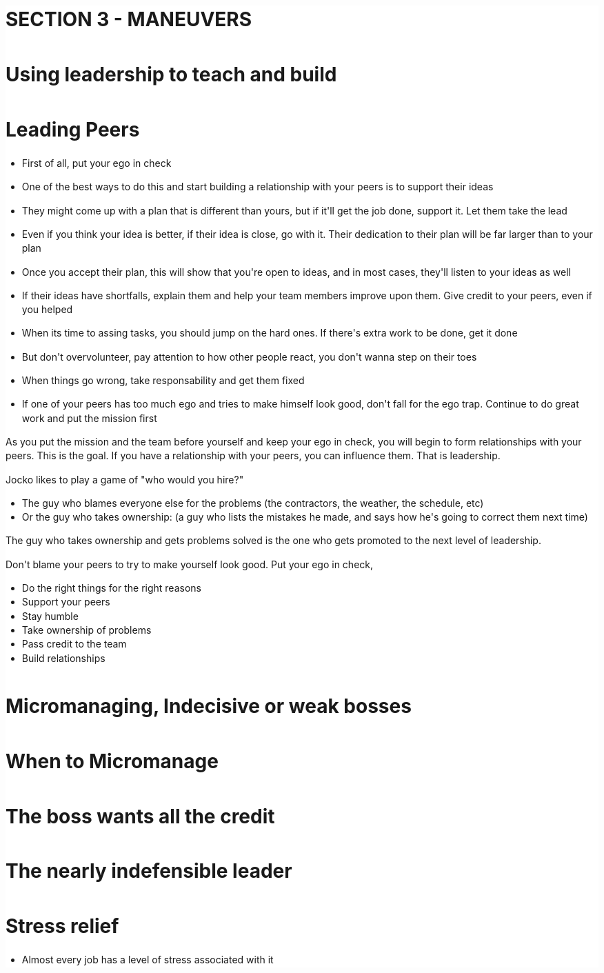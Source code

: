 
# SECTION 3 - MANEUVERS
# Using leadership to teach and build
# Leading Peers
- First of all, put your ego in check 
- One of the best ways to do this and start building a relationship with your peers is to support their ideas
- They might come up with a plan that is different than yours, but if it'll get the job done, support it. Let them take the lead
- Even if you think your idea is better, if their idea is close, go with it. Their dedication to their plan will be far larger than to your plan
- Once you accept their plan, this will show that you're open to ideas, and in most cases, they'll listen to your ideas as well
- If their ideas have shortfalls, explain them and help your team members improve upon them. Give credit to your peers, even if you helped

- When its time to assing tasks, you should jump on the hard ones. If there's extra work to be done, get it done
- But don't overvolunteer, pay attention to how other people react, you don't wanna step on their toes
- When things go wrong, take responsability and get them fixed

- If one of your peers has too much ego and tries to make himself look good, don't fall for the ego trap. Continue to do great work and put the mission first

As you put the mission and the team before yourself and keep your ego in check, you will begin to form relationships with your peers. This is the goal. If you have a relationship with your peers, you can influence them. That is leadership.

Jocko likes to play a game of "who would you hire?"
- The guy who blames everyone else for the problems (the contractors, the weather, the schedule, etc)
- Or the guy who takes ownership: (a guy who lists the mistakes he made, and says how he's going to correct them next time)

The guy who takes ownership and gets problems solved is the one who gets promoted to the next level of leadership.

Don't blame your peers to try to make yourself look good. Put your ego in check, 

- Do the right things for the right reasons
- Support your peers
- Stay humble
- Take ownership of problems
- Pass credit to the team
- Build relationships


# Micromanaging, Indecisive or weak bosses
# When to Micromanage
# The boss wants all the credit
# The nearly indefensible leader
# Stress relief
- Almost every job has a level of stress associated with it